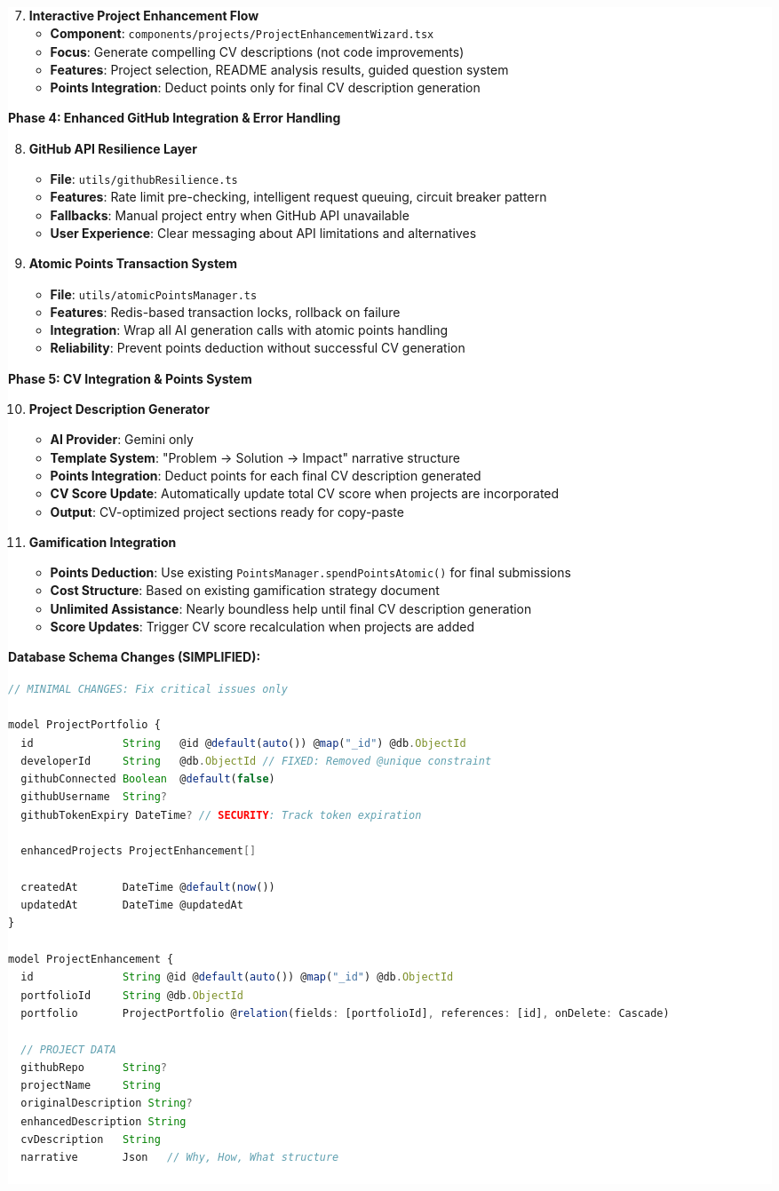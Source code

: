 7. **Interactive Project Enhancement Flow**
   - **Component**: `components/projects/ProjectEnhancementWizard.tsx`
   - **Focus**: Generate compelling CV descriptions (not code improvements)
   - **Features**: Project selection, README analysis results, guided question system
   - **Points Integration**: Deduct points only for final CV description generation

**Phase 4: Enhanced GitHub Integration & Error Handling**

8. **GitHub API Resilience Layer**
   - **File**: `utils/githubResilience.ts`
   - **Features**: Rate limit pre-checking, intelligent request queuing, circuit breaker pattern
   - **Fallbacks**: Manual project entry when GitHub API unavailable
   - **User Experience**: Clear messaging about API limitations and alternatives

9. **Atomic Points Transaction System**
   - **File**: `utils/atomicPointsManager.ts`
   - **Features**: Redis-based transaction locks, rollback on failure
   - **Integration**: Wrap all AI generation calls with atomic points handling
   - **Reliability**: Prevent points deduction without successful CV generation

**Phase 5: CV Integration & Points System**

10. **Project Description Generator**
    - **AI Provider**: Gemini only
    - **Template System**: "Problem → Solution → Impact" narrative structure
    - **Points Integration**: Deduct points for each final CV description generated
    - **CV Score Update**: Automatically update total CV score when projects are incorporated
    - **Output**: CV-optimized project sections ready for copy-paste

11. **Gamification Integration**
    - **Points Deduction**: Use existing `PointsManager.spendPointsAtomic()` for final submissions
    - **Cost Structure**: Based on existing gamification strategy document
    - **Unlimited Assistance**: Nearly boundless help until final CV description generation
    - **Score Updates**: Trigger CV score recalculation when projects are added

**Database Schema Changes (SIMPLIFIED):**

```typescript
// MINIMAL CHANGES: Fix critical issues only

model ProjectPortfolio {
  id              String   @id @default(auto()) @map("_id") @db.ObjectId
  developerId     String   @db.ObjectId // FIXED: Removed @unique constraint
  githubConnected Boolean  @default(false)
  githubUsername  String?
  githubTokenExpiry DateTime? // SECURITY: Track token expiration
  
  enhancedProjects ProjectEnhancement[]
  
  createdAt       DateTime @default(now())
  updatedAt       DateTime @updatedAt
}

model ProjectEnhancement {
  id              String @id @default(auto()) @map("_id") @db.ObjectId
  portfolioId     String @db.ObjectId
  portfolio       ProjectPortfolio @relation(fields: [portfolioId], references: [id], onDelete: Cascade)
  
  // PROJECT DATA
  githubRepo      String?
  projectName     String
  originalDescription String?
  enhancedDescription String
  cvDescription   String
  narrative       Json   // Why, How, What structure
  
```